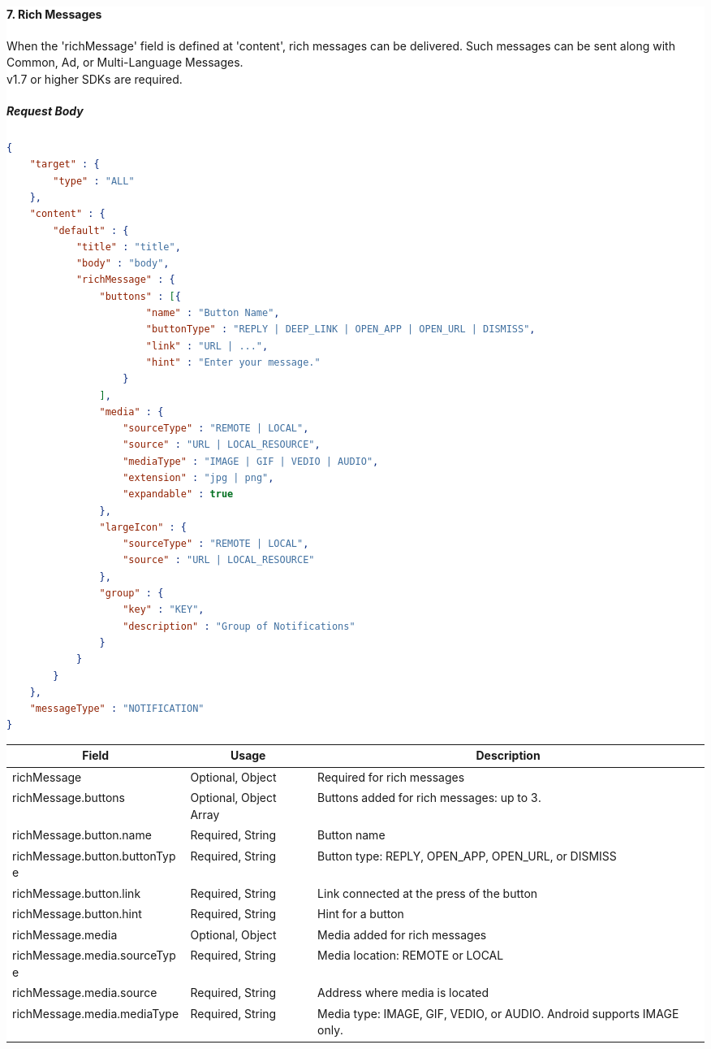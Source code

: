#### 7. Rich Messages

When the 'richMessage' field is defined at 'content', rich messages can be delivered. 
Such messages can be sent along with Common, Ad, or Multi-Language Messages.  
v1.7 or higher SDKs are required.

##### Request Body
```json
{
    "target" : {
        "type" : "ALL"
    },
    "content" : {
        "default" : {
            "title" : "title",
            "body" : "body",
            "richMessage" : {
                "buttons" : [{
                        "name" : "Button Name",
                        "buttonType" : "REPLY | DEEP_LINK | OPEN_APP | OPEN_URL | DISMISS",
                        "link" : "URL | ...",
                        "hint" : "Enter your message."
                    }
                ],
                "media" : {
                    "sourceType" : "REMOTE | LOCAL",
                    "source" : "URL | LOCAL_RESOURCE",
                    "mediaType" : "IMAGE | GIF | VEDIO | AUDIO",
                    "extension" : "jpg | png",
                    "expandable" : true
                },
                "largeIcon" : {
                    "sourceType" : "REMOTE | LOCAL",
                    "source" : "URL | LOCAL_RESOURCE"
                },
                "group" : {
                    "key" : "KEY",
                    "description" : "Group of Notifications"
                }
            }
        }
    },
    "messageType" : "NOTIFICATION"
}
```

| Field                            | Usage                  | Description                                                  |
| -------------------------------- | ---------------------- | ------------------------------------------------------------ |
| richMessage                      | Optional, Object       | Required for rich messages                                   |
| richMessage.buttons              | Optional, Object Array | Buttons added for rich messages: up to 3.                    |
| richMessage.button.name          | Required, String       | Button name                                                  |
| richMessage.button.buttonType    | Required, String       | Button type: REPLY, OPEN_APP, OPEN_URL, or DISMISS           |
| richMessage.button.link          | Required, String       | Link connected at the press of the button                    |
| richMessage.button.hint          | Required, String       | Hint for a button                                            |
| richMessage.media                | Optional, Object       | Media added for rich messages                                |
| richMessage.media.sourceType     | Required, String       | Media location: REMOTE or LOCAL                              |
| richMessage.media.source         | Required, String       | Address where media is located                               |
| richMessage.media.mediaType      | Required, String       | Media type: IMAGE, GIF, VEDIO, or AUDIO. Android supports IMAGE only. |